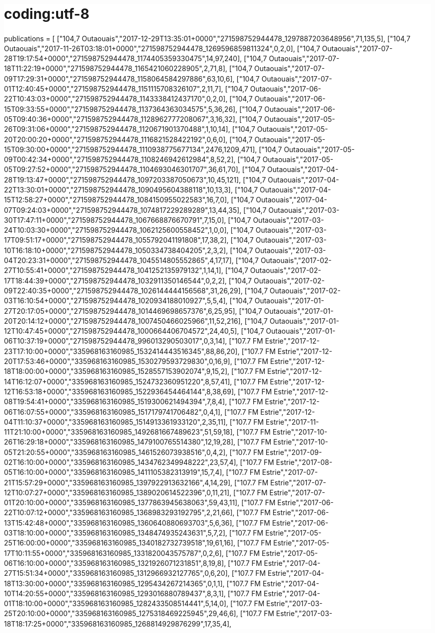 # coding:utf-8

publications = [
["104,7 Outaouais","2017-12-29T13:35:01+0000","271598752944478_1297887203648956",71,135,5],
["104,7 Outaouais","2017-11-26T03:18:01+0000","271598752944478_1269596859811324",0,2,0],
["104,7 Outaouais","2017-07-28T19:17:54+0000","271598752944478_1174405359330475",14,97,240],
["104,7 Outaouais","2017-07-18T11:22:19+0000","271598752944478_1165421060228905",2,71,8],
["104,7 Outaouais","2017-07-09T17:29:31+0000","271598752944478_1158064584297886",63,10,6],
["104,7 Outaouais","2017-07-01T12:40:45+0000","271598752944478_1151115708326107",2,11,7],
["104,7 Outaouais","2017-06-22T10:43:03+0000","271598752944478_1143338412437170",0,2,0],
["104,7 Outaouais","2017-06-15T09:33:55+0000","271598752944478_1137364363034575",5,36,26],
["104,7 Outaouais","2017-06-05T09:40:36+0000","271598752944478_1128962777208067",3,16,32],
["104,7 Outaouais","2017-05-26T09:31:06+0000","271598752944478_1120671901370488",1,10,14],
["104,7 Outaouais","2017-05-20T20:00:20+0000","271598752944478_1116821528422192",0,6,0],
["104,7 Outaouais","2017-05-15T09:30:00+0000","271598752944478_1110938775677134",2476,1209,471],
["104,7 Outaouais","2017-05-09T00:42:34+0000","271598752944478_1108246942612984",8,52,2],
["104,7 Outaouais","2017-05-05T09:27:52+0000","271598752944478_1104693046301707",36,61,70],
["104,7 Outaouais","2017-04-28T19:13:47+0000","271598752944478_1097203387050673",10,45,121],
["104,7 Outaouais","2017-04-22T13:30:01+0000","271598752944478_1090495604388118",10,13,3],
["104,7 Outaouais","2017-04-15T12:58:27+0000","271598752944478_1084150955022583",16,7,0],
["104,7 Outaouais","2017-04-07T09:24:03+0000","271598752944478_1074817229289289",13,44,35],
["104,7 Outaouais","2017-03-30T17:47:11+0000","271598752944478_1067668876670791",7,15,0],
["104,7 Outaouais","2017-03-24T10:03:30+0000","271598752944478_1062125600558452",1,0,0],
["104,7 Outaouais","2017-03-17T09:51:17+0000","271598752944478_1055792041191808",17,38,2],
["104,7 Outaouais","2017-03-10T16:18:10+0000","271598752944478_1050334738404205",2,3,2],
["104,7 Outaouais","2017-03-04T20:23:31+0000","271598752944478_1045514805552865",4,17,17],
["104,7 Outaouais","2017-02-27T10:55:41+0000","271598752944478_1041252135979132",1,14,1],
["104,7 Outaouais","2017-02-17T18:44:39+0000","271598752944478_1032911350146544",0,2,2],
["104,7 Outaouais","2017-02-09T22:40:35+0000","271598752944478_1026144444156568",31,26,29],
["104,7 Outaouais","2017-02-03T16:10:54+0000","271598752944478_1020934188010927",5,5,4],
["104,7 Outaouais","2017-01-27T20:17:05+0000","271598752944478_1014469698657376",6,25,95],
["104,7 Outaouais","2017-01-20T20:14:12+0000","271598752944478_1007450466025966",11,52,216],
["104,7 Outaouais","2017-01-12T10:47:45+0000","271598752944478_1000664406704572",24,40,5],
["104,7 Outaouais","2017-01-06T10:37:19+0000","271598752944478_996013290503017",0,3,14],
["107.7 FM Estrie","2017-12-23T17:10:00+0000","335968163160985_1532414443516345",88,86,20],
["107.7 FM Estrie","2017-12-20T17:53:46+0000","335968163160985_1530279593729830",0,16,9],
["107.7 FM Estrie","2017-12-18T18:00:00+0000","335968163160985_1528557153902074",9,15,2],
["107.7 FM Estrie","2017-12-14T16:12:07+0000","335968163160985_1524732360951220",8,57,41],
["107.7 FM Estrie","2017-12-12T16:53:18+0000","335968163160985_1522936454464144",8,38,69],
["107.7 FM Estrie","2017-12-08T19:54:41+0000","335968163160985_1519300621494394",7,8,4],
["107.7 FM Estrie","2017-12-06T16:07:55+0000","335968163160985_1517179741706482",0,4,1],
["107.7 FM Estrie","2017-12-04T11:10:37+0000","335968163160985_1514913361933120",2,35,11],
["107.7 FM Estrie","2017-11-11T21:10:00+0000","335968163160985_1492681667489623",51,59,18],
["107.7 FM Estrie","2017-10-26T16:29:18+0000","335968163160985_1479100765514380",12,19,28],
["107.7 FM Estrie","2017-10-05T21:20:55+0000","335968163160985_1461526073938516",0,4,2],
["107.7 FM Estrie","2017-09-02T16:10:00+0000","335968163160985_1434762349948222",23,57,4],
["107.7 FM Estrie","2017-08-05T16:10:00+0000","335968163160985_1411105382313919",15,7,4],
["107.7 FM Estrie","2017-07-21T15:57:29+0000","335968163160985_1397922913632166",4,14,29],
["107.7 FM Estrie","2017-07-12T10:07:27+0000","335968163160985_1389020614522396",0,11,21],
["107.7 FM Estrie","2017-07-01T20:10:00+0000","335968163160985_1377863945638063",59,43,11],
["107.7 FM Estrie","2017-06-22T10:07:12+0000","335968163160985_1368983293192795",2,21,66],
["107.7 FM Estrie","2017-06-13T15:42:48+0000","335968163160985_1360640880693703",5,6,36],
["107.7 FM Estrie","2017-06-03T18:10:00+0000","335968163160985_1348474935243631",5,7,2],
["107.7 FM Estrie","2017-05-25T16:00:00+0000","335968163160985_1340182732739518",19,61,16],
["107.7 FM Estrie","2017-05-17T10:11:55+0000","335968163160985_1331820043575787",0,2,6],
["107.7 FM Estrie","2017-05-06T16:10:00+0000","335968163160985_1321926071231851",8,19,8],
["107.7 FM Estrie","2017-04-27T15:51:34+0000","335968163160985_1312966932127765",0,6,20],
["107.7 FM Estrie","2017-04-18T13:30:00+0000","335968163160985_1295434267214365",0,1,1],
["107.7 FM Estrie","2017-04-10T14:20:55+0000","335968163160985_1293016880789437",8,3,1],
["107.7 FM Estrie","2017-04-01T18:10:00+0000","335968163160985_1282433508514441",5,14,0],
["107.7 FM Estrie","2017-03-25T20:10:00+0000","335968163160985_1275318469225945",29,46,6],
["107.7 FM Estrie","2017-03-18T18:17:25+0000","335968163160985_1268814929876299",17,35,4],